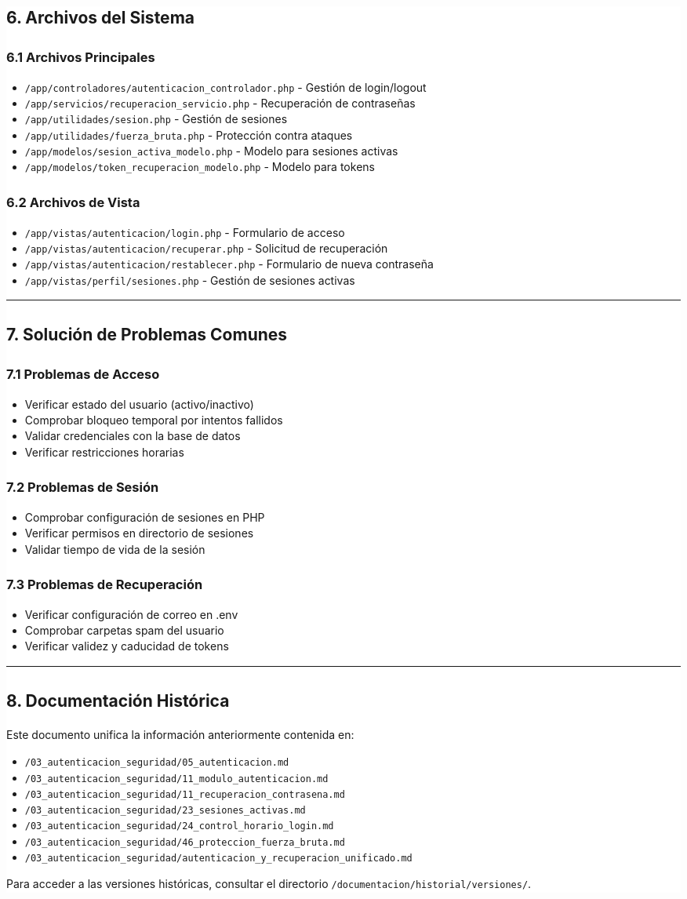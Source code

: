 
## 6. Archivos del Sistema

### 6.1 Archivos Principales

- `/app/controladores/autenticacion_controlador.php` - Gestión de login/logout
- `/app/servicios/recuperacion_servicio.php` - Recuperación de contraseñas
- `/app/utilidades/sesion.php` - Gestión de sesiones
- `/app/utilidades/fuerza_bruta.php` - Protección contra ataques
- `/app/modelos/sesion_activa_modelo.php` - Modelo para sesiones activas
- `/app/modelos/token_recuperacion_modelo.php` - Modelo para tokens

### 6.2 Archivos de Vista

- `/app/vistas/autenticacion/login.php` - Formulario de acceso
- `/app/vistas/autenticacion/recuperar.php` - Solicitud de recuperación
- `/app/vistas/autenticacion/restablecer.php` - Formulario de nueva contraseña
- `/app/vistas/perfil/sesiones.php` - Gestión de sesiones activas

---

## 7. Solución de Problemas Comunes

### 7.1 Problemas de Acceso
- Verificar estado del usuario (activo/inactivo)
- Comprobar bloqueo temporal por intentos fallidos
- Validar credenciales con la base de datos
- Verificar restricciones horarias

### 7.2 Problemas de Sesión
- Comprobar configuración de sesiones en PHP
- Verificar permisos en directorio de sesiones
- Validar tiempo de vida de la sesión

### 7.3 Problemas de Recuperación
- Verificar configuración de correo en .env
- Comprobar carpetas spam del usuario
- Verificar validez y caducidad de tokens

---

## 8. Documentación Histórica

Este documento unifica la información anteriormente contenida en:
- `/03_autenticacion_seguridad/05_autenticacion.md`
- `/03_autenticacion_seguridad/11_modulo_autenticacion.md` 
- `/03_autenticacion_seguridad/11_recuperacion_contrasena.md`
- `/03_autenticacion_seguridad/23_sesiones_activas.md`
- `/03_autenticacion_seguridad/24_control_horario_login.md`
- `/03_autenticacion_seguridad/46_proteccion_fuerza_bruta.md`
- `/03_autenticacion_seguridad/autenticacion_y_recuperacion_unificado.md`

Para acceder a las versiones históricas, consultar el directorio `/documentacion/historial/versiones/`.
